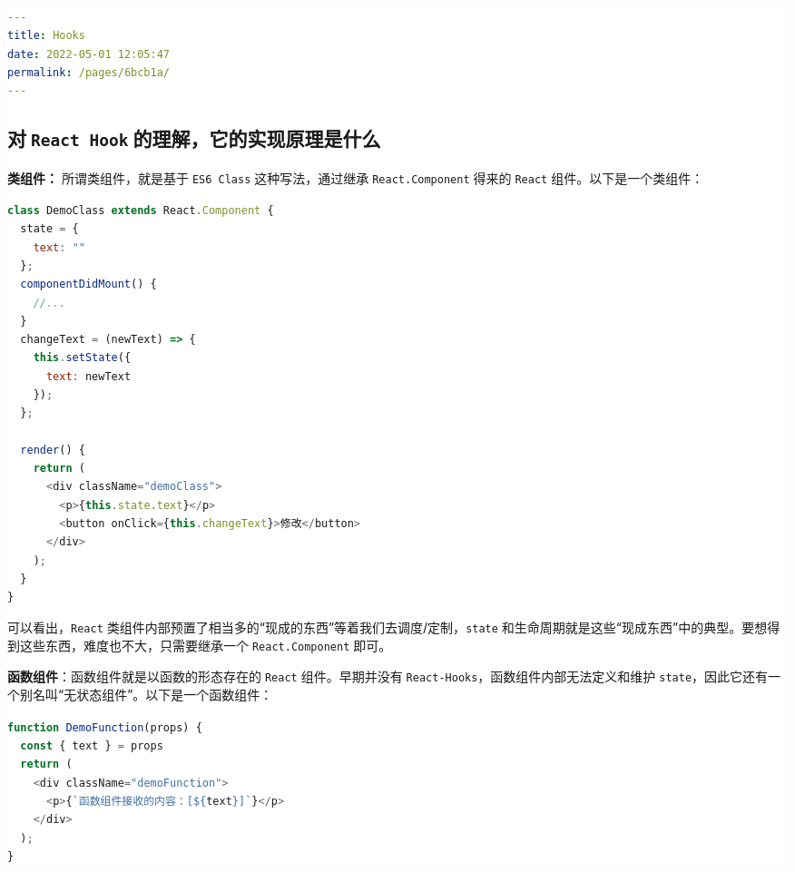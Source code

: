 ```yaml
---
title: Hooks
date: 2022-05-01 12:05:47
permalink: /pages/6bcb1a/
---
```


## 对 `React Hook` 的理解，它的实现原理是什么

**类组件：** 所谓类组件，就是基于 `ES6 Class` 这种写法，通过继承 `React.Component` 得来的 `React` 组件。以下是一个类组件：

```javascript
class DemoClass extends React.Component {
  state = {
    text: ""
  };
  componentDidMount() {
    //...
  }
  changeText = (newText) => {
    this.setState({
      text: newText
    });
  };

  render() {
    return (
      <div className="demoClass">
        <p>{this.state.text}</p>
        <button onClick={this.changeText}>修改</button>
      </div>
    );
  }
}
```

可以看出，`React` 类组件内部预置了相当多的“现成的东西”等着我们去调度/定制，`state` 和生命周期就是这些“现成东西”中的典型。要想得到这些东西，难度也不大，只需要继承一个 `React.Component` 即可。

**函数组件**：函数组件就是以函数的形态存在的 `React` 组件。早期并没有 `React-Hooks`，函数组件内部无法定义和维护 `state`，因此它还有一个别名叫“无状态组件”。以下是一个函数组件：

```javascript
function DemoFunction(props) {
  const { text } = props
  return (
    <div className="demoFunction">
      <p>{`函数组件接收的内容：[${text}]`}</p>
    </div>
  );
}
```
